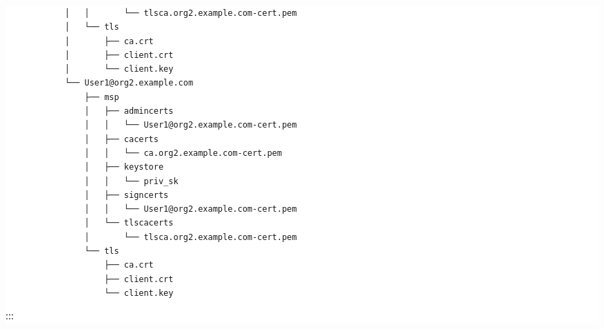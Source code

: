 ```sh
            │   │       └── tlsca.org2.example.com-cert.pem
            │   └── tls
            │       ├── ca.crt
            │       ├── client.crt
            │       └── client.key
            └── User1@org2.example.com
                ├── msp
                │   ├── admincerts
                │   │   └── User1@org2.example.com-cert.pem
                │   ├── cacerts
                │   │   └── ca.org2.example.com-cert.pem
                │   ├── keystore
                │   │   └── priv_sk
                │   ├── signcerts
                │   │   └── User1@org2.example.com-cert.pem
                │   └── tlscacerts
                │       └── tlsca.org2.example.com-cert.pem
                └── tls
                    ├── ca.crt
                    ├── client.crt
                    └── client.key
```

:::
